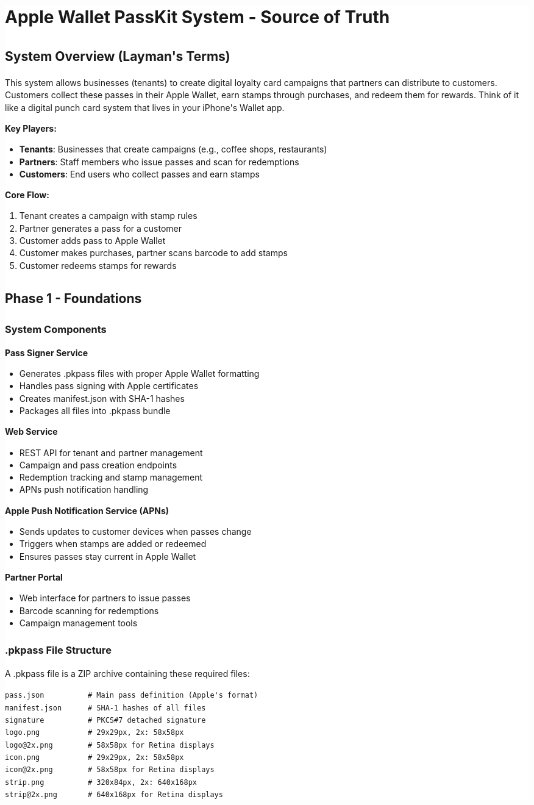 # Apple Wallet PassKit System - Source of Truth

## System Overview (Layman's Terms)

This system allows businesses (tenants) to create digital loyalty card campaigns that partners can distribute to customers. Customers collect these passes in their Apple Wallet, earn stamps through purchases, and redeem them for rewards. Think of it like a digital punch card system that lives in your iPhone's Wallet app.

**Key Players:**
- **Tenants**: Businesses that create campaigns (e.g., coffee shops, restaurants)
- **Partners**: Staff members who issue passes and scan for redemptions
- **Customers**: End users who collect passes and earn stamps

**Core Flow:**
1. Tenant creates a campaign with stamp rules
2. Partner generates a pass for a customer
3. Customer adds pass to Apple Wallet
4. Customer makes purchases, partner scans barcode to add stamps
5. Customer redeems stamps for rewards

## Phase 1 - Foundations

### System Components

**Pass Signer Service**
- Generates .pkpass files with proper Apple Wallet formatting
- Handles pass signing with Apple certificates
- Creates manifest.json with SHA-1 hashes
- Packages all files into .pkpass bundle

**Web Service**
- REST API for tenant and partner management
- Campaign and pass creation endpoints
- Redemption tracking and stamp management
- APNs push notification handling

**Apple Push Notification Service (APNs)**
- Sends updates to customer devices when passes change
- Triggers when stamps are added or redeemed
- Ensures passes stay current in Apple Wallet

**Partner Portal**
- Web interface for partners to issue passes
- Barcode scanning for redemptions
- Campaign management tools

### .pkpass File Structure

A .pkpass file is a ZIP archive containing these required files:

```
pass.json          # Main pass definition (Apple's format)
manifest.json      # SHA-1 hashes of all files
signature          # PKCS#7 detached signature
logo.png           # 29x29px, 2x: 58x58px
logo@2x.png        # 58x58px for Retina displays
icon.png           # 29x29px, 2x: 58x58px  
icon@2x.png        # 58x58px for Retina displays
strip.png          # 320x84px, 2x: 640x168px
strip@2x.png       # 640x168px for Retina displays
```
